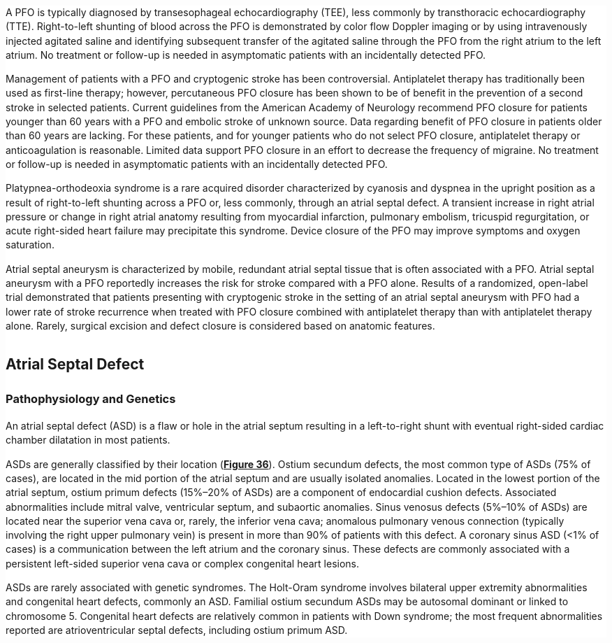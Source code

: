 A PFO is typically diagnosed by transesophageal echocardiography (TEE), less commonly by transthoracic echocardiography (TTE). Right-to-left shunting of blood across the PFO is demonstrated by color flow Doppler imaging or by using intravenously injected agitated saline and identifying subsequent transfer of the agitated saline through the PFO from the right atrium to the left atrium. No treatment or follow-up is needed in asymptomatic patients with an incidentally detected PFO.

Management of patients with a PFO and cryptogenic stroke has been controversial. Antiplatelet therapy has traditionally been used as first-line therapy; however, percutaneous PFO closure has been shown to be of benefit in the prevention of a second stroke in selected patients. Current guidelines from the American Academy of Neurology recommend PFO closure for patients younger than 60 years with a PFO and embolic stroke of unknown source. Data regarding benefit of PFO closure in patients older than 60 years are lacking. For these patients, and for younger patients who do not select PFO closure, antiplatelet therapy or anticoagulation is reasonable. Limited data support PFO closure in an effort to decrease the frequency of migraine. No treatment or follow-up is needed in asymptomatic patients with an incidentally detected PFO.

Platypnea-orthodeoxia syndrome is a rare acquired disorder characterized by cyanosis and dyspnea in the upright position as a result of right-to-left shunting across a PFO or, less commonly, through an atrial septal defect. A transient increase in right atrial pressure or change in right atrial anatomy resulting from myocardial infarction, pulmonary embolism, tricuspid regurgitation, or acute right-sided heart failure may precipitate this syndrome. Device closure of the PFO may improve symptoms and oxygen saturation.

Atrial septal aneurysm is characterized by mobile, redundant atrial septal tissue that is often associated with a PFO. Atrial septal aneurysm with a PFO reportedly increases the risk for stroke compared with a PFO alone. Results of a randomized, open-label trial demonstrated that patients presenting with cryptogenic stroke in the setting of an atrial septal aneurysm with PFO had a lower rate of stroke recurrence when treated with PFO closure combined with antiplatelet therapy than with antiplatelet therapy alone. Rarely, surgical excision and defect closure is considered based on anatomic features.

## Atrial Septal Defect

### Pathophysiology and Genetics

An atrial septal defect (ASD) is a flaw or hole in the atrial septum resulting in a left-to-right shunt with eventual right-sided cardiac chamber dilatation in most patients.

ASDs are generally classified by their location (**[Figure 36](https://mksap18.acponline.org/app/topics/cv/figures/mk18_a_cv_f36)**). Ostium secundum defects, the most common type of ASDs (75% of cases), are located in the mid portion of the atrial septum and are usually isolated anomalies. Located in the lowest portion of the atrial septum, ostium primum defects (15%–20% of ASDs) are a component of endocardial cushion defects. Associated abnormalities include mitral valve, ventricular septum, and subaortic anomalies. Sinus venosus defects (5%–10% of ASDs) are located near the superior vena cava or, rarely, the inferior vena cava; anomalous pulmonary venous connection (typically involving the right upper pulmonary vein) is present in more than 90% of patients with this defect. A coronary sinus ASD (<1% of cases) is a communication between the left atrium and the coronary sinus. These defects are commonly associated with a persistent left-sided superior vena cava or complex congenital heart lesions.

ASDs are rarely associated with genetic syndromes. The Holt-Oram syndrome involves bilateral upper extremity abnormalities and congenital heart defects, commonly an ASD. Familial ostium secundum ASDs may be autosomal dominant or linked to chromosome 5. Congenital heart defects are relatively common in patients with Down syndrome; the most frequent abnormalities reported are atrioventricular septal defects, including ostium primum ASD.
